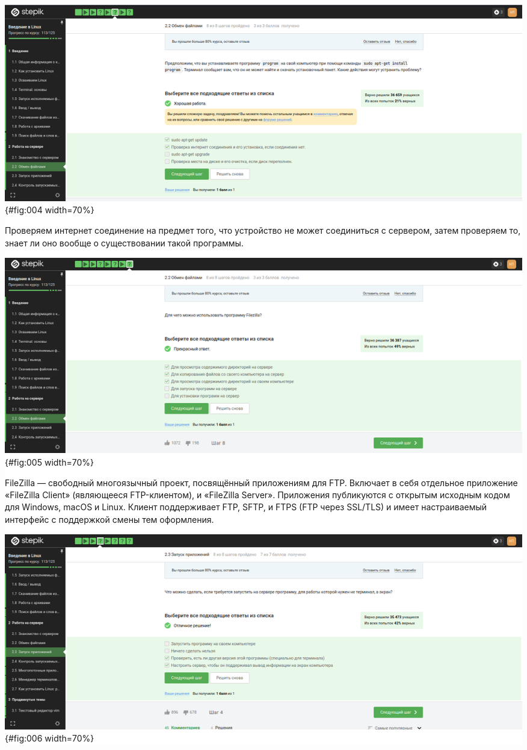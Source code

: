 ![Задание 4](image/4.png){#fig:004 width=70%}

Проверяем интернет соединение на предмет того, что устройство не может соединиться с сервером, затем проверяем то, знает ли оно вообще о существовании такой программы.

![Задание 5](image/5.png){#fig:005 width=70%}

FileZilla — свободный многоязычный проект, посвящённый приложениям для FTP. Включает в себя отдельное приложение «FileZilla Client» (являющееся FTP-клиентом), и «FileZilla Server». Приложения публикуются с открытым исходным кодом для Windows, macOS и Linux. Клиент поддерживает FTP, SFTP, и FTPS (FTP через SSL/TLS) и имеет настраиваемый интерфейс с поддержкой смены тем оформления.

![Задание 6](image/6.png){#fig:006 width=70%}
